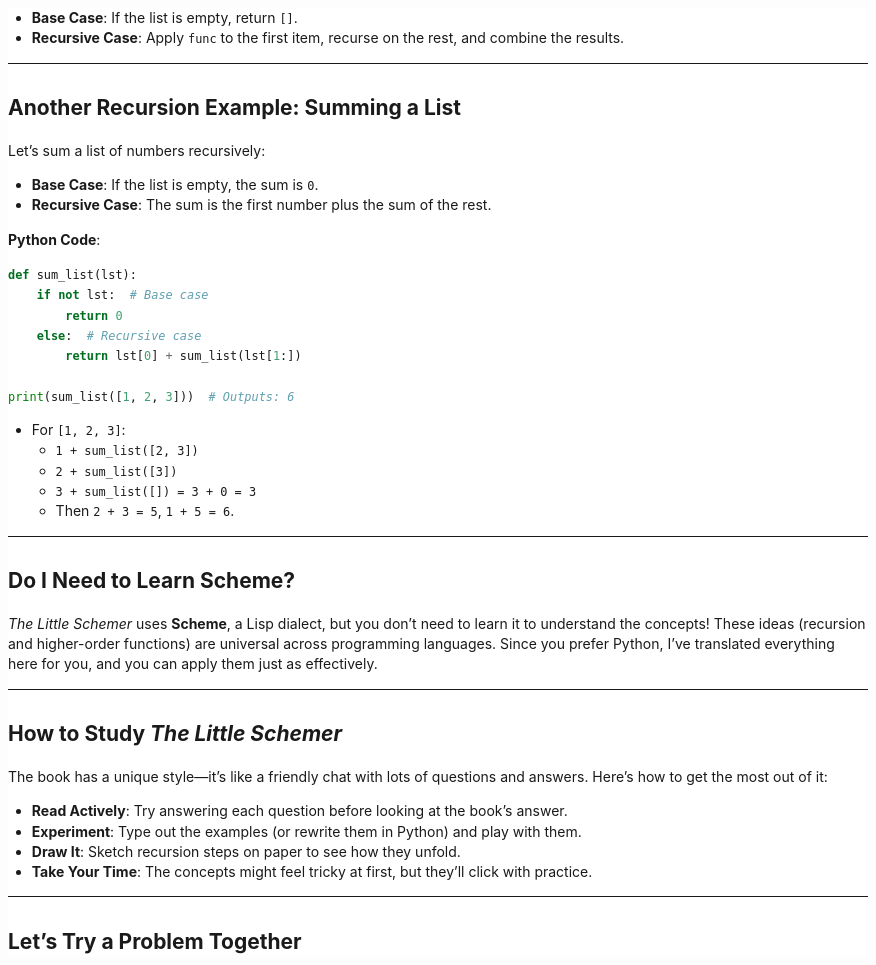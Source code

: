 - **Base Case**: If the list is empty, return `[]`.
- **Recursive Case**: Apply `func` to the first item, recurse on the rest, and combine the results.

---

## Another Recursion Example: Summing a List

Let’s sum a list of numbers recursively:

- **Base Case**: If the list is empty, the sum is `0`.
- **Recursive Case**: The sum is the first number plus the sum of the rest.

**Python Code**:

```python
def sum_list(lst):
    if not lst:  # Base case
        return 0
    else:  # Recursive case
        return lst[0] + sum_list(lst[1:])

print(sum_list([1, 2, 3]))  # Outputs: 6
```

- For `[1, 2, 3]`:
  - `1 + sum_list([2, 3])`
  - `2 + sum_list([3])`
  - `3 + sum_list([]) = 3 + 0 = 3`
  - Then `2 + 3 = 5`, `1 + 5 = 6`.

---

## Do I Need to Learn Scheme?

_The Little Schemer_ uses **Scheme**, a Lisp dialect, but you don’t need to learn it to understand the concepts! These ideas (recursion and higher-order functions) are universal across programming languages. Since you prefer Python, I’ve translated everything here for you, and you can apply them just as effectively.

---

## How to Study _The Little Schemer_

The book has a unique style—it’s like a friendly chat with lots of questions and answers. Here’s how to get the most out of it:

- **Read Actively**: Try answering each question before looking at the book’s answer.
- **Experiment**: Type out the examples (or rewrite them in Python) and play with them.
- **Draw It**: Sketch recursion steps on paper to see how they unfold.
- **Take Your Time**: The concepts might feel tricky at first, but they’ll click with practice.

---

## Let’s Try a Problem Together
